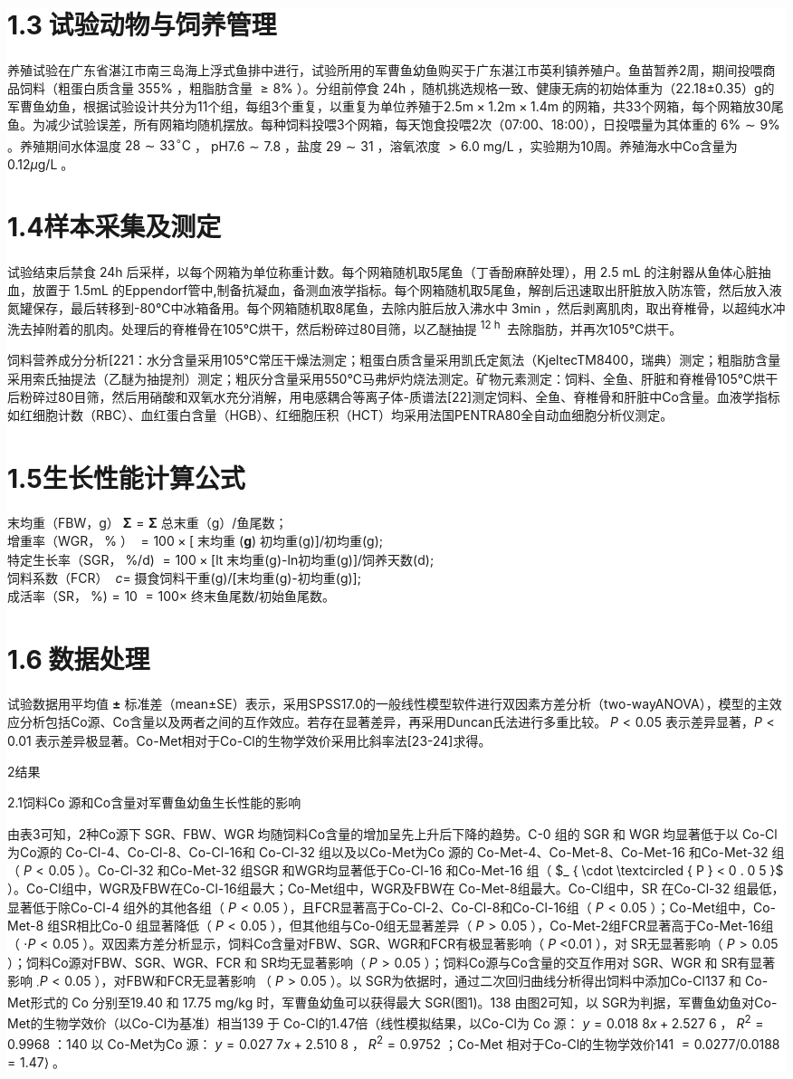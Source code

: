 # 1.3 试验动物与饲养管理

养殖试验在广东省湛江市南三岛海上浮式鱼排中进行，试验所用的军曹鱼幼鱼购买于广东湛江市英利镇养殖户。鱼苗暂养2周，期间投喂商品饲料（粗蛋白质含量 $3 5 5 \%$ ，粗脂肪含量 $\geq 8 \%$ ）。分组前停食 $2 4 \mathrm { h }$ ，随机挑选规格一致、健康无病的初始体重为（22.18±0.35）g的军曹鱼幼鱼，根据试验设计共分为11个组，每组3个重复，以重复为单位养殖于$2 . 5 \mathrm { m } { \times } 1 . 2 \mathrm { m } { \times } 1 . 4 \mathrm { m }$ 的网箱，共33个网箱，每个网箱放30尾鱼。为减少试验误差，所有网箱均随机摆放。每种饲料投喂3个网箱，每天饱食投喂2次（07:00、18:00），日投喂量为其体重的 $6 \% { \sim } 9 \%$ 。养殖期间水体温度 $2 8 { \sim } 3 3 ^ { \circ } \mathrm { C }$ ， $\mathrm { p H } 7 . 6 { \sim } 7 . 8$ ，盐度 $2 9 { \sim } 3 1$ ，溶氧浓度 ${ > } 6 . 0 \ \mathrm { m g / L }$ ，实验期为10周。养殖海水中Co含量为 $0 . 1 2 \mu \mathrm { g / L }$ 。

# 1.4样本采集及测定

试验结束后禁食 $2 4 \mathrm { h }$ 后采样，以每个网箱为单位称重计数。每个网箱随机取5尾鱼（丁香酚麻醉处理），用 $2 . 5 ~ \mathrm { m L }$ 的注射器从鱼体心脏抽血，放置于 $1 . 5 \mathrm { m L }$ 的Eppendorf管中,制备抗凝血，备测血液学指标。每个网箱随机取5尾鱼，解剖后迅速取出肝脏放入防冻管，然后放入液氮罐保存，最后转移到-80℃中冰箱备用。每个网箱随机取8尾鱼，去除内脏后放入沸水中 $3 \mathrm { m i n }$ ，然后剥离肌肉，取出脊椎骨，以超纯水冲洗去掉附着的肌肉。处理后的脊椎骨在105℃烘干，然后粉碎过80目筛，以乙醚抽提 $^ { 1 2 \mathrm { ~ h ~ } }$ 去除脂肪，并再次105℃烘干。

饲料营养成分分析[221：水分含量采用105℃常压干燥法测定；粗蛋白质含量采用凯氏定氮法（KjeltecTM8400，瑞典）测定；粗脂肪含量采用索氏抽提法（乙醚为抽提剂）测定；粗灰分含量采用550℃马弗炉灼烧法测定。矿物元素测定：饲料、全鱼、肝脏和脊椎骨105℃烘干后粉碎过80目筛，然后用硝酸和双氧水充分消解，用电感耦合等离子体-质谱法[22]测定饲料、全鱼、脊椎骨和肝脏中Co含量。血液学指标如红细胞计数（RBC）、血红蛋白含量（HGB）、红细胞压积（HCT）均采用法国PENTRA80全自动血细胞分析仪测定。

# 1.5生长性能计算公式

末均重（FBW，g） $\mathbf { \Sigma } = \mathbf { \Sigma }$ 总末重（g）/鱼尾数；  
增重率（WGR， $\%$ ） $\scriptstyle = 1 0 0 \times [$ 末均重 $( \mathbf { g } )$ 初均重(g)]/初均重(g);  
特定生长率（SGR， $\% / \mathrm { d } ) \ = 1 0 0 \times [ \mathrm { l t }$ 末均重(g)-ln初均重(g)]/饲养天数(d);  
饲料系数（FCR） $\ c =$ 摄食饲料干重(g)/[末均重(g)-初均重(g)];  
成活率（SR， $\% ) = 1 0$ $= 1 0 0 \times$ 终末鱼尾数/初始鱼尾数。

# 1.6 数据处理

试验数据用平均值 $\boldsymbol { \pm }$ 标准差（mean±SE）表示，采用SPSS17.0的一般线性模型软件进行双因素方差分析（two-wayANOVA），模型的主效应分析包括Co源、Co含量以及两者之间的互作效应。若存在显著差异，再采用Duncan氏法进行多重比较。 $P { < } 0 . 0 5$ 表示差异显著，$P { < } 0 . 0 1$ 表示差异极显著。Co-Met相对于Co-Cl的生物学效价采用比斜率法[23-24]求得。

2结果

2.1饲料Co 源和Co含量对军曹鱼幼鱼生长性能的影响

由表3可知，2种Co源下 SGR、FBW、WGR 均随饲料Co含量的增加呈先上升后下降的趋势。C-0 组的 SGR 和 WGR 均显著低于以 Co-Cl为Co源的 Co-Cl-4、Co-Cl-8、Co-Cl-16和 Co-Cl-32 组以及以Co-Met为Co 源的 Co-Met-4、Co-Met-8、Co-Met-16 和Co-Met-32 组（ $P { < } 0 . 0 5$ ）。Co-Cl-32 和Co-Met-32 组SGR 和WGR均显著低于Co-Cl-16 和Co-Met-16 组（ $_ { \cdot \textcircled { P } < 0 . 0 5 }$ ）。Co-Cl组中，WGR及FBW在Co-Cl-16组最大；Co-Met组中，WGR及FBW在 Co-Met-8组最大。Co-Cl组中，SR 在Co-Cl-32 组最低，显著低于除Co-Cl-4 组外的其他各组（ $P { < } 0 . 0 5$ ），且FCR显著高于Co-Cl-2、Co-Cl-8和Co-Cl-16组（ $P { < } 0 . 0 5$ ）；Co-Met组中，Co-Met-8 组SR相比Co-0 组显著降低（ $P { < } 0 . 0 5$ ），但其他组与Co-0组无显著差异（ $P { > } 0 . 0 5$ ），Co-Met-2组FCR显著高于Co-Met-16组（ $\cdot P { < } 0 . 0 5$ ）。双因素方差分析显示，饲料Co含量对FBW、SGR、WGR和FCR有极显著影响（ $P { \ < } 0 . 0 1$ ），对 SR无显著影响（ $P { > } 0 . 0 5$ ）；饲料Co源对FBW、SGR、WGR、FCR 和 SR均无显著影响（ $P { > } 0 . 0 5$ ）；饲料Co源与Co含量的交互作用对 SGR、WGR 和 SR有显著影响 $_ { \cdot } P { < } 0 . 0 5$ ），对FBW和FCR无显著影响 （ $P { > } 0 . 0 5$ ）。以 SGR为依据时，通过二次回归曲线分析得出饲料中添加Co-Cl137 和 Co-Met形式的 $\mathrm { C o }$ 分别至19.40 和 $1 7 . 7 5 ~ \mathrm { m g / k g }$ 时，军曹鱼幼鱼可以获得最大 SGR(图1)。138 由图2可知，以 SGR为判据，军曹鱼幼鱼对Co-Met的生物学效价（以Co-Cl为基准）相当139 于 Co-Cl的1.47倍（线性模拟结果，以Co-Cl为 $\mathrm { C o }$ 源： $y = 0 . 0 1 8 ~ 8 x + 2 . 5 2 7 ~ 6$ ， $R ^ { 2 } { = } 0 . 9 9 6 8$ ：140 以 Co-Met为Co 源： $y = 0 . 0 2 7 \ 7 x + 2 . 5 1 0 \ 8$ ， $R ^ { 2 } { = } 0 . 9 7 5 2$ ；Co-Met 相对于Co-Cl的生物学效价141 $= 0 . 0 2 7 7 / 0 . 0 1 8 8 { = } 1 . 4 7 \rangle$ 。
